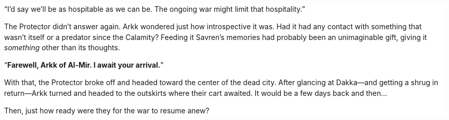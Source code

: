 “I’d say we’ll be as hospitable as we can be. The ongoing war might limit that hospitality.”

The Protector didn’t answer again. Arkk wondered just how introspective it was. Had it had any contact with something that wasn’t itself or a predator since the Calamity? Feeding it Savren’s memories had probably been an unimaginable gift, giving it *something* other than its thoughts.

“**Farewell, Arkk of Al-Mir. I await your arrival.**”

With that, the Protector broke off and headed toward the center of the dead city. After glancing at Dakka—and getting a shrug in return—Arkk turned and headed to the outskirts where their cart awaited. It would be a few days back and then…

Then, just how ready were they for the war to resume anew?
